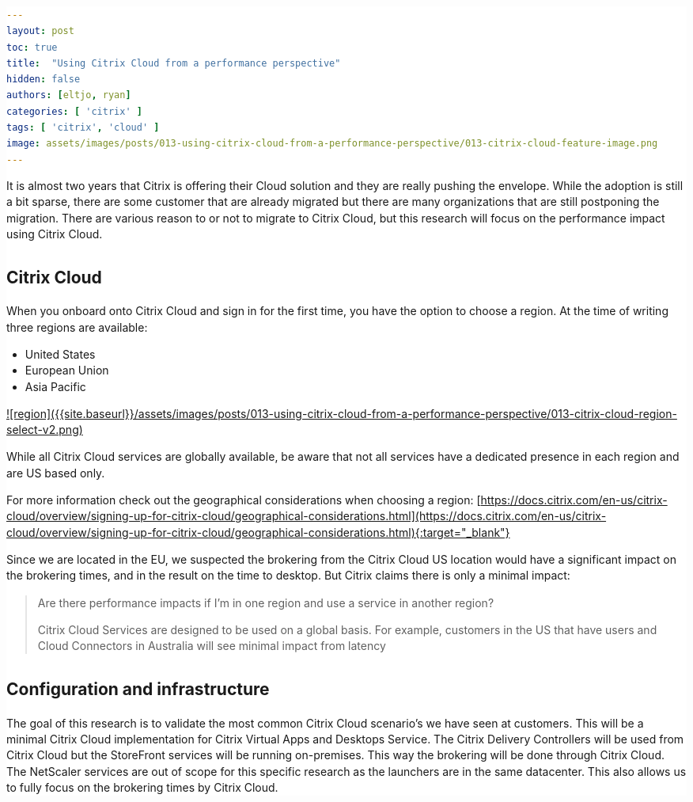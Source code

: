 ```yaml
---
layout: post
toc: true
title:  "Using Citrix Cloud from a performance perspective"
hidden: false
authors: [eltjo, ryan]
categories: [ 'citrix' ]
tags: [ 'citrix', 'cloud' ]
image: assets/images/posts/013-using-citrix-cloud-from-a-performance-perspective/013-citrix-cloud-feature-image.png
---
```

It is almost two years that Citrix is offering their Cloud solution and they are really pushing the envelope. While the adoption is still a bit sparse, there are some customer that are already migrated but there are many organizations that are still postponing the migration. There are various reason to or not to migrate to Citrix Cloud, but this research will focus on the performance impact using Citrix Cloud.

## Citrix Cloud
When you onboard onto Citrix Cloud and sign in for the first time, you have the option to choose a region. At the time of writing three regions are available:

  * United States
  * European Union
  * Asia Pacific

<a href="{{site.baseurl}}/assets/images/posts/013-using-citrix-cloud-from-a-performance-perspective/013-citrix-cloud-region-select-v2.png" data-lightbox="region">
![region]({{site.baseurl}}/assets/images/posts/013-using-citrix-cloud-from-a-performance-perspective/013-citrix-cloud-region-select-v2.png)
</a>

While all Citrix Cloud services are globally available, be aware that not all services have a dedicated presence in each region and are US based only.

For more information check out the geographical considerations when choosing a region: [https://docs.citrix.com/en-us/citrix-cloud/overview/signing-up-for-citrix-cloud/geographical-considerations.html](https://docs.citrix.com/en-us/citrix-cloud/overview/signing-up-for-citrix-cloud/geographical-considerations.html){:target="_blank"}

Since we are located in the EU, we suspected the brokering from the Citrix Cloud US location would have a significant impact on the brokering times, and in the result on the time to desktop. But Citrix claims there is only a minimal impact:

> Are there performance impacts if I’m in one region and use a service in another region?
>
> Citrix Cloud Services are designed to be used on a global basis. For example, customers in the US that have users and Cloud Connectors in Australia will see minimal impact from latency

## Configuration and infrastructure
The goal of this research is to validate the most common Citrix Cloud scenario’s we have seen at customers. This will be a minimal Citrix Cloud implementation for Citrix Virtual Apps and Desktops Service. The Citrix Delivery Controllers will be used from Citrix Cloud but the StoreFront services will be running on-premises. This way the brokering will be done through Citrix Cloud. The NetScaler services are out of scope for this specific research as the launchers are in the same datacenter. This also allows us to fully focus on the brokering times by Citrix Cloud.

